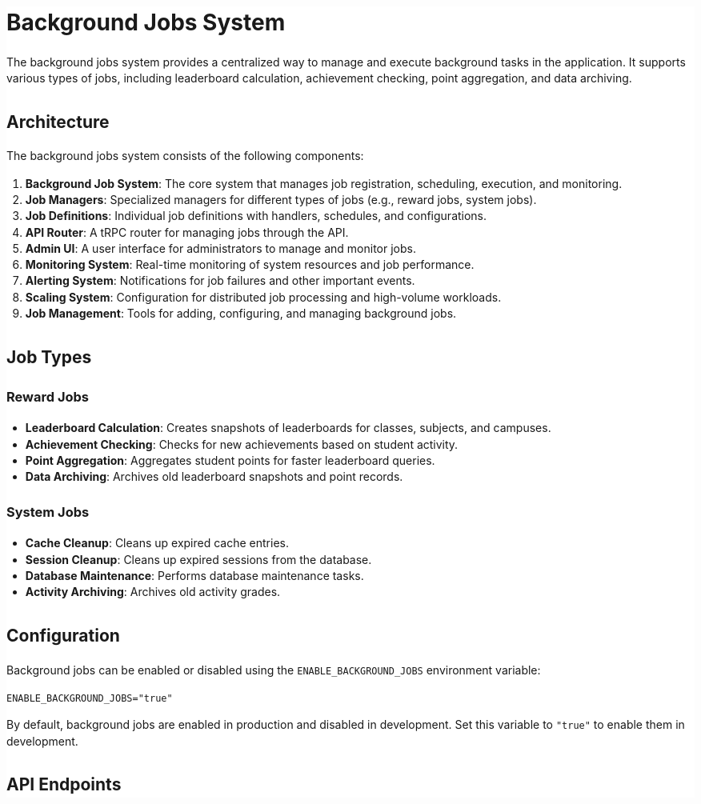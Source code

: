 # Background Jobs System

The background jobs system provides a centralized way to manage and execute background tasks in the application. It supports various types of jobs, including leaderboard calculation, achievement checking, point aggregation, and data archiving.

## Architecture

The background jobs system consists of the following components:

1. **Background Job System**: The core system that manages job registration, scheduling, execution, and monitoring.
2. **Job Managers**: Specialized managers for different types of jobs (e.g., reward jobs, system jobs).
3. **Job Definitions**: Individual job definitions with handlers, schedules, and configurations.
4. **API Router**: A tRPC router for managing jobs through the API.
5. **Admin UI**: A user interface for administrators to manage and monitor jobs.
6. **Monitoring System**: Real-time monitoring of system resources and job performance.
7. **Alerting System**: Notifications for job failures and other important events.
8. **Scaling System**: Configuration for distributed job processing and high-volume workloads.
9. **Job Management**: Tools for adding, configuring, and managing background jobs.

## Job Types

### Reward Jobs

- **Leaderboard Calculation**: Creates snapshots of leaderboards for classes, subjects, and campuses.
- **Achievement Checking**: Checks for new achievements based on student activity.
- **Point Aggregation**: Aggregates student points for faster leaderboard queries.
- **Data Archiving**: Archives old leaderboard snapshots and point records.

### System Jobs

- **Cache Cleanup**: Cleans up expired cache entries.
- **Session Cleanup**: Cleans up expired sessions from the database.
- **Database Maintenance**: Performs database maintenance tasks.
- **Activity Archiving**: Archives old activity grades.

## Configuration

Background jobs can be enabled or disabled using the `ENABLE_BACKGROUND_JOBS` environment variable:

```
ENABLE_BACKGROUND_JOBS="true"
```

By default, background jobs are enabled in production and disabled in development. Set this variable to `"true"` to enable them in development.

## API Endpoints

